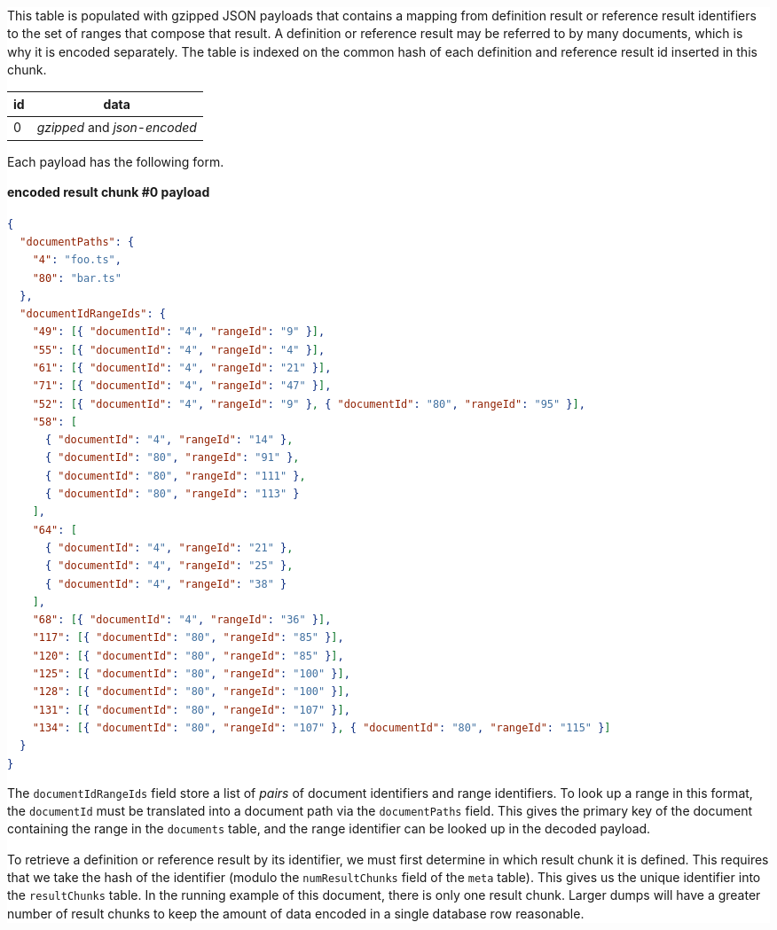 This table is populated with gzipped JSON payloads that contains a mapping from definition result or reference result identifiers to the set of ranges that compose that result. A definition or reference result may be referred to by many documents, which is why it is encoded separately. The table is indexed on the common hash of each definition and reference result id inserted in this chunk.

| id  | data                         |
| --- | ---------------------------- |
| 0   | _gzipped_ and _json-encoded_ |

Each payload has the following form.

**encoded result chunk #0 payload**

```json
{
  "documentPaths": {
    "4": "foo.ts",
    "80": "bar.ts"
  },
  "documentIdRangeIds": {
    "49": [{ "documentId": "4", "rangeId": "9" }],
    "55": [{ "documentId": "4", "rangeId": "4" }],
    "61": [{ "documentId": "4", "rangeId": "21" }],
    "71": [{ "documentId": "4", "rangeId": "47" }],
    "52": [{ "documentId": "4", "rangeId": "9" }, { "documentId": "80", "rangeId": "95" }],
    "58": [
      { "documentId": "4", "rangeId": "14" },
      { "documentId": "80", "rangeId": "91" },
      { "documentId": "80", "rangeId": "111" },
      { "documentId": "80", "rangeId": "113" }
    ],
    "64": [
      { "documentId": "4", "rangeId": "21" },
      { "documentId": "4", "rangeId": "25" },
      { "documentId": "4", "rangeId": "38" }
    ],
    "68": [{ "documentId": "4", "rangeId": "36" }],
    "117": [{ "documentId": "80", "rangeId": "85" }],
    "120": [{ "documentId": "80", "rangeId": "85" }],
    "125": [{ "documentId": "80", "rangeId": "100" }],
    "128": [{ "documentId": "80", "rangeId": "100" }],
    "131": [{ "documentId": "80", "rangeId": "107" }],
    "134": [{ "documentId": "80", "rangeId": "107" }, { "documentId": "80", "rangeId": "115" }]
  }
}
```

The `documentIdRangeIds` field store a list of _pairs_ of document identifiers and range identifiers. To look up a range in this format, the `documentId` must be translated into a document path via the `documentPaths` field. This gives the primary key of the document containing the range in the `documents` table, and the range identifier can be looked up in the decoded payload.

To retrieve a definition or reference result by its identifier, we must first determine in which result chunk it is defined. This requires that we take the hash of the identifier (modulo the `numResultChunks` field of the `meta` table). This gives us the unique identifier into the `resultChunks` table. In the running example of this document, there is only one result chunk. Larger dumps will have a greater number of result chunks to keep the amount of data encoded in a single database row reasonable.

